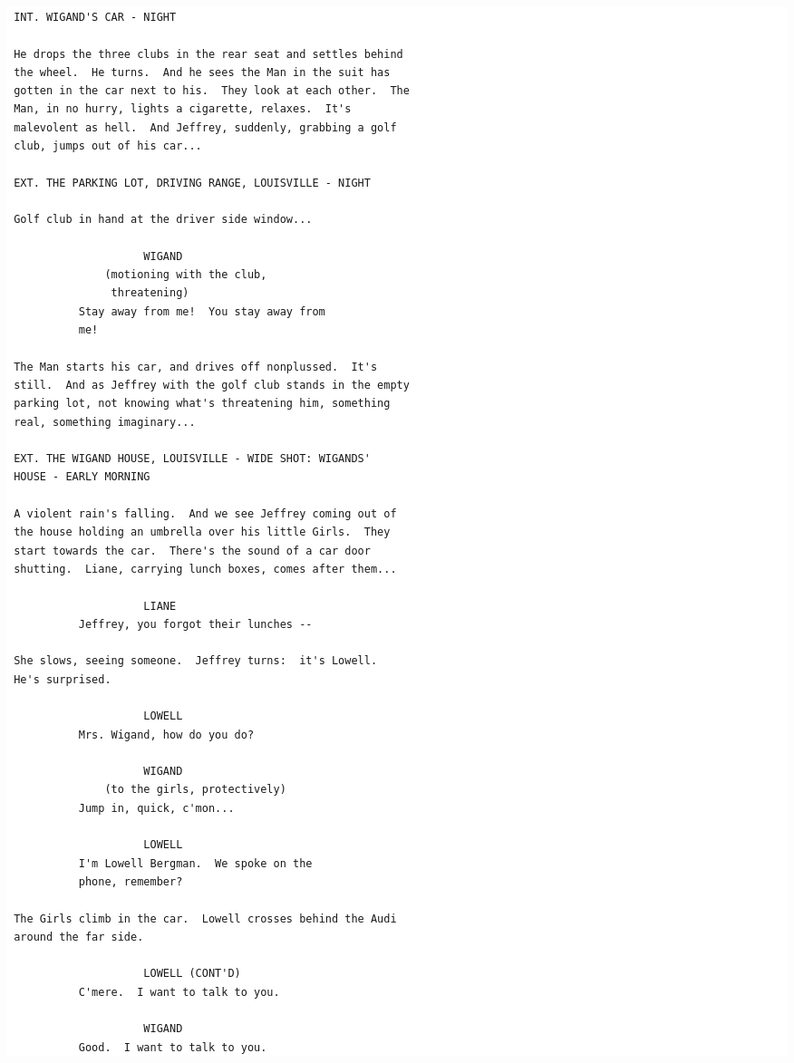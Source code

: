      INT. WIGAND'S CAR - NIGHT

     He drops the three clubs in the rear seat and settles behind
     the wheel.  He turns.  And he sees the Man in the suit has
     gotten in the car next to his.  They look at each other.  The
     Man, in no hurry, lights a cigarette, relaxes.  It's
     malevolent as hell.  And Jeffrey, suddenly, grabbing a golf
     club, jumps out of his car...

     EXT. THE PARKING LOT, DRIVING RANGE, LOUISVILLE - NIGHT

     Golf club in hand at the driver side window...

                         WIGAND
                   (motioning with the club,
                    threatening)
               Stay away from me!  You stay away from
               me!

     The Man starts his car, and drives off nonplussed.  It's
     still.  And as Jeffrey with the golf club stands in the empty
     parking lot, not knowing what's threatening him, something
     real, something imaginary...

     EXT. THE WIGAND HOUSE, LOUISVILLE - WIDE SHOT: WIGANDS'
     HOUSE - EARLY MORNING

     A violent rain's falling.  And we see Jeffrey coming out of
     the house holding an umbrella over his little Girls.  They
     start towards the car.  There's the sound of a car door
     shutting.  Liane, carrying lunch boxes, comes after them...

                         LIANE
               Jeffrey, you forgot their lunches --

     She slows, seeing someone.  Jeffrey turns:  it's Lowell.
     He's surprised.

                         LOWELL
               Mrs. Wigand, how do you do?

                         WIGAND
                   (to the girls, protectively)
               Jump in, quick, c'mon...

                         LOWELL
               I'm Lowell Bergman.  We spoke on the
               phone, remember?

     The Girls climb in the car.  Lowell crosses behind the Audi
     around the far side.

                         LOWELL (CONT'D)
               C'mere.  I want to talk to you.

                         WIGAND
               Good.  I want to talk to you.
